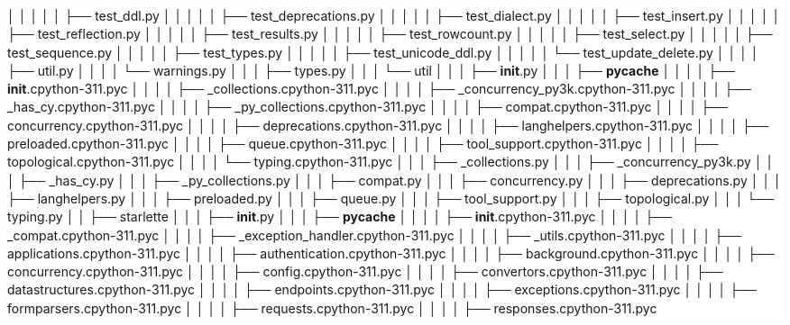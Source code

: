 │       │           │   │   │   ├── test_ddl.py
│       │           │   │   │   ├── test_deprecations.py
│       │           │   │   │   ├── test_dialect.py
│       │           │   │   │   ├── test_insert.py
│       │           │   │   │   ├── test_reflection.py
│       │           │   │   │   ├── test_results.py
│       │           │   │   │   ├── test_rowcount.py
│       │           │   │   │   ├── test_select.py
│       │           │   │   │   ├── test_sequence.py
│       │           │   │   │   ├── test_types.py
│       │           │   │   │   ├── test_unicode_ddl.py
│       │           │   │   │   └── test_update_delete.py
│       │           │   │   ├── util.py
│       │           │   │   └── warnings.py
│       │           │   ├── types.py
│       │           │   └── util
│       │           │       ├── __init__.py
│       │           │       ├── __pycache__
│       │           │       │   ├── __init__.cpython-311.pyc
│       │           │       │   ├── _collections.cpython-311.pyc
│       │           │       │   ├── _concurrency_py3k.cpython-311.pyc
│       │           │       │   ├── _has_cy.cpython-311.pyc
│       │           │       │   ├── _py_collections.cpython-311.pyc
│       │           │       │   ├── compat.cpython-311.pyc
│       │           │       │   ├── concurrency.cpython-311.pyc
│       │           │       │   ├── deprecations.cpython-311.pyc
│       │           │       │   ├── langhelpers.cpython-311.pyc
│       │           │       │   ├── preloaded.cpython-311.pyc
│       │           │       │   ├── queue.cpython-311.pyc
│       │           │       │   ├── tool_support.cpython-311.pyc
│       │           │       │   ├── topological.cpython-311.pyc
│       │           │       │   └── typing.cpython-311.pyc
│       │           │       ├── _collections.py
│       │           │       ├── _concurrency_py3k.py
│       │           │       ├── _has_cy.py
│       │           │       ├── _py_collections.py
│       │           │       ├── compat.py
│       │           │       ├── concurrency.py
│       │           │       ├── deprecations.py
│       │           │       ├── langhelpers.py
│       │           │       ├── preloaded.py
│       │           │       ├── queue.py
│       │           │       ├── tool_support.py
│       │           │       ├── topological.py
│       │           │       └── typing.py
│       │           ├── starlette
│       │           │   ├── __init__.py
│       │           │   ├── __pycache__
│       │           │   │   ├── __init__.cpython-311.pyc
│       │           │   │   ├── _compat.cpython-311.pyc
│       │           │   │   ├── _exception_handler.cpython-311.pyc
│       │           │   │   ├── _utils.cpython-311.pyc
│       │           │   │   ├── applications.cpython-311.pyc
│       │           │   │   ├── authentication.cpython-311.pyc
│       │           │   │   ├── background.cpython-311.pyc
│       │           │   │   ├── concurrency.cpython-311.pyc
│       │           │   │   ├── config.cpython-311.pyc
│       │           │   │   ├── convertors.cpython-311.pyc
│       │           │   │   ├── datastructures.cpython-311.pyc
│       │           │   │   ├── endpoints.cpython-311.pyc
│       │           │   │   ├── exceptions.cpython-311.pyc
│       │           │   │   ├── formparsers.cpython-311.pyc
│       │           │   │   ├── requests.cpython-311.pyc
│       │           │   │   ├── responses.cpython-311.pyc